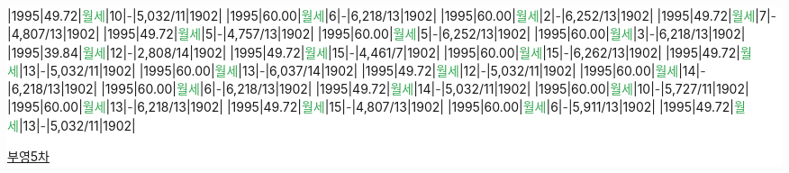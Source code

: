 |1995|49.72|<span style="color:#34a853">월세</span>|10|<span style="color:#444444">-</span>|5,032/11|1902|
|1995|60.00|<span style="color:#34a853">월세</span>|6|<span style="color:#444444">-</span>|6,218/13|1902|
|1995|60.00|<span style="color:#34a853">월세</span>|2|<span style="color:#444444">-</span>|6,252/13|1902|
|1995|49.72|<span style="color:#34a853">월세</span>|7|<span style="color:#444444">-</span>|4,807/13|1902|
|1995|49.72|<span style="color:#34a853">월세</span>|5|<span style="color:#444444">-</span>|4,757/13|1902|
|1995|60.00|<span style="color:#34a853">월세</span>|5|<span style="color:#444444">-</span>|6,252/13|1902|
|1995|60.00|<span style="color:#34a853">월세</span>|3|<span style="color:#444444">-</span>|6,218/13|1902|
|1995|39.84|<span style="color:#34a853">월세</span>|12|<span style="color:#444444">-</span>|2,808/14|1902|
|1995|49.72|<span style="color:#34a853">월세</span>|15|<span style="color:#444444">-</span>|4,461/7|1902|
|1995|60.00|<span style="color:#34a853">월세</span>|15|<span style="color:#444444">-</span>|6,262/13|1902|
|1995|49.72|<span style="color:#34a853">월세</span>|13|<span style="color:#444444">-</span>|5,032/11|1902|
|1995|60.00|<span style="color:#34a853">월세</span>|13|<span style="color:#444444">-</span>|6,037/14|1902|
|1995|49.72|<span style="color:#34a853">월세</span>|12|<span style="color:#444444">-</span>|5,032/11|1902|
|1995|60.00|<span style="color:#34a853">월세</span>|14|<span style="color:#444444">-</span>|6,218/13|1902|
|1995|60.00|<span style="color:#34a853">월세</span>|6|<span style="color:#444444">-</span>|6,218/13|1902|
|1995|49.72|<span style="color:#34a853">월세</span>|14|<span style="color:#444444">-</span>|5,032/11|1902|
|1995|60.00|<span style="color:#34a853">월세</span>|10|<span style="color:#444444">-</span>|5,727/11|1902|
|1995|60.00|<span style="color:#34a853">월세</span>|13|<span style="color:#444444">-</span>|6,218/13|1902|
|1995|49.72|<span style="color:#34a853">월세</span>|15|<span style="color:#444444">-</span>|4,807/13|1902|
|1995|60.00|<span style="color:#34a853">월세</span>|6|<span style="color:#444444">-</span>|5,911/13|1902|
|1995|49.72|<span style="color:#34a853">월세</span>|13|<span style="color:#444444">-</span>|5,032/11|1902|


<script async src="//pagead2.googlesyndication.com/pagead/js/adsbygoogle.js"></script>

<ins class="adsbygoogle"
     style="display:block"
     data-ad-client="ca-pub-2446590836940007"
     data-ad-slot="1659523306"
     data-ad-format="auto"
     data-full-width-responsive="true"></ins>
<script>
(adsbygoogle = window.adsbygoogle || []).push({});
</script>


[부영5차](https://search.naver.com/search.naver?query=%EC%A0%84%EB%9D%BC%EB%B6%81%EB%8F%84+%EB%82%A8%EC%9B%90%EC%8B%9C+%EB%8F%84%ED%86%B5%EB%8F%99+%EB%B6%80%EC%98%815%EC%B0%A8)
